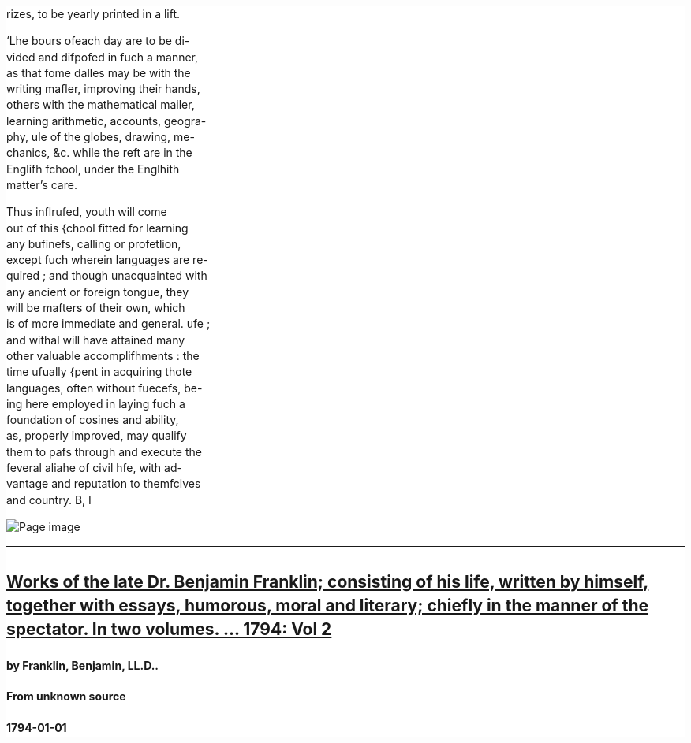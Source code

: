 rizes, to be yearly printed in a lift.  
  
‘Lhe bours ofeach day are to be di-  
vided and difpofed in fuch a manner,  
as that fome dalles may be with the  
writing mafler, improving their hands,  
others with the mathematical mailer,  
learning arithmetic, accounts, geogra-  
phy, ule of the globes, drawing, me-  
chanics, &amp;c. while the reft are in the  
Englifh fchool, under the Englhith  
matter’s care.  
  
Thus inflrufed, youth will come  
out of this {chool fitted for learning  
any bufinefs, calling or profetlion,  
except fuch wherein languages are re-  
quired ; and though unacquainted with  
any ancient or foreign tongue, they  
will be mafters of their own, which  
is of more immediate and general. ufe ;  
and withal will have attained many  
other valuable accomplifhments : the  
time ufually {pent in acquiring thote  
languages, often without fuecefs, be-  
ing here employed in laying fuch a  
foundation of cosines and ability,  
as, properly improved, may qualify  
them to pafs through and execute the  
feveral aliahe of civil hfe, with ad-  
vantage and reputation to themfclves  
and country. B, I
</td><td style="width: 50%; max-height: 75%; margin: auto; display: block;">
<img alt="Page image" src="https://iiif.archive.org/image/iiif/2/sim_american-museum-or-universal-magazine_1789-05_5_5%2Fsim_american-museum-or-universal-magazine_1789-05_5_5_jp2.zip%2Fsim_american-museum-or-universal-magazine_1789-05_5_5_jp2%2Fsim_american-museum-or-universal-magazine_1789-05_5_5_0046.jp2/pct:7.5174825174825175,9.166666666666666,92.3951048951049,79.19117647058823/,600/0/default.jpg"/>
</td>
</tr></table>

---

## [Works of the late Dr. Benjamin Franklin; consisting of his life, written by himself, together with essays, humorous, moral and literary; chiefly in the manner of the spectator. In two volumes. ...  1794: Vol 2](https://archive.org/details/bim_eighteenth-century_works-of-the-late-dr-be_franklin-benjamin-lld_1794_2/page/n130/mode/1up?view=theater)

#### by Franklin, Benjamin, LL.D..

#### From unknown source

#### 1794-01-01
